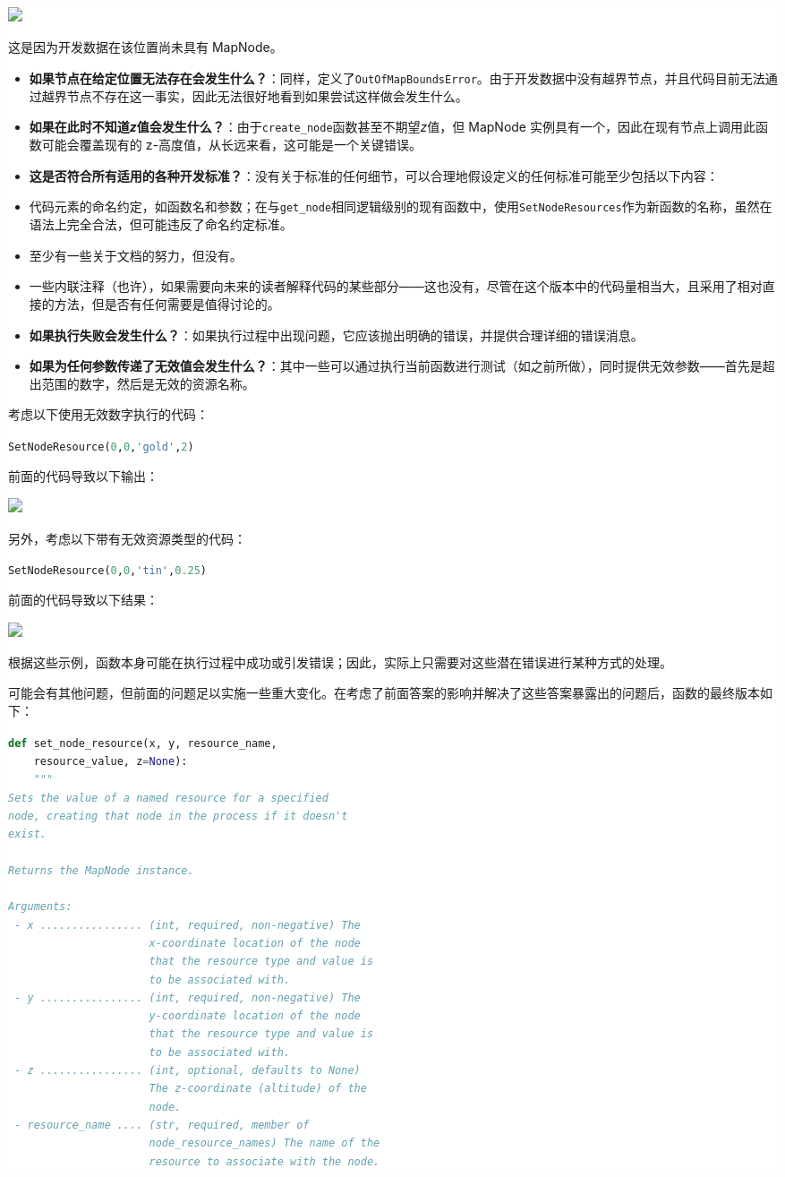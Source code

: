 ![](https://github.com/OpenDocCN/freelearn-python-pt2-zh/raw/master/docs/hsn-swe-py/img/c3b6bb6d-1640-4d53-8198-55949df63780.png)

这是因为开发数据在该位置尚未具有 MapNode。

+   **如果节点在给定位置无法存在会发生什么？**：同样，定义了`OutOfMapBoundsError`。由于开发数据中没有越界节点，并且代码目前无法通过越界节点不存在这一事实，因此无法很好地看到如果尝试这样做会发生什么。

+   **如果在此时不知道*z*值会发生什么？**：由于`create_node`函数甚至不期望*z*值，但 MapNode 实例具有一个，因此在现有节点上调用此函数可能会覆盖现有的 z-高度值，从长远来看，这可能是一个关键错误。

+   **这是否符合所有适用的各种开发标准？**：没有关于标准的任何细节，可以合理地假设定义的任何标准可能至少包括以下内容：

+   代码元素的命名约定，如函数名和参数；在与`get_node`相同逻辑级别的现有函数中，使用`SetNodeResources`作为新函数的名称，虽然在语法上完全合法，但可能违反了命名约定标准。

+   至少有一些关于文档的努力，但没有。

+   一些内联注释（也许），如果需要向未来的读者解释代码的某些部分——这也没有，尽管在这个版本中的代码量相当大，且采用了相对直接的方法，但是否有任何需要是值得讨论的。

+   **如果执行失败会发生什么？**：如果执行过程中出现问题，它应该抛出明确的错误，并提供合理详细的错误消息。

+   **如果为任何参数传递了无效值会发生什么？**：其中一些可以通过执行当前函数进行测试（如之前所做），同时提供无效参数——首先是超出范围的数字，然后是无效的资源名称。

考虑以下使用无效数字执行的代码：

```py
SetNodeResource(0,0,'gold',2)
```

前面的代码导致以下输出：

![](https://github.com/OpenDocCN/freelearn-python-pt2-zh/raw/master/docs/hsn-swe-py/img/a403a49e-0273-43ed-960c-53c5da369780.png)

另外，考虑以下带有无效资源类型的代码：

```py
SetNodeResource(0,0,'tin',0.25)
```

前面的代码导致以下结果：

![](https://github.com/OpenDocCN/freelearn-python-pt2-zh/raw/master/docs/hsn-swe-py/img/a13f61c6-b316-4290-9afb-81b7b0e9fd56.png)

根据这些示例，函数本身可能在执行过程中成功或引发错误；因此，实际上只需要对这些潜在错误进行某种方式的处理。

可能会有其他问题，但前面的问题足以实施一些重大变化。在考虑了前面答案的影响并解决了这些答案暴露出的问题后，函数的最终版本如下：

```py
def set_node_resource(x, y, resource_name, 
    resource_value, z=None):
    """
Sets the value of a named resource for a specified 
node, creating that node in the process if it doesn't 
exist.

Returns the MapNode instance.

Arguments:
 - x ................ (int, required, non-negative) The
                      x-coordinate location of the node 
                      that the resource type and value is 
                      to be associated with.
 - y ................ (int, required, non-negative) The 
                      y-coordinate location of the node 
                      that the resource type and value is 
                      to be associated with.
 - z ................ (int, optional, defaults to None) 
                      The z-coordinate (altitude) of the 
                      node.
 - resource_name .... (str, required, member of 
                      node_resource_names) The name of the 
                      resource to associate with the node.
```